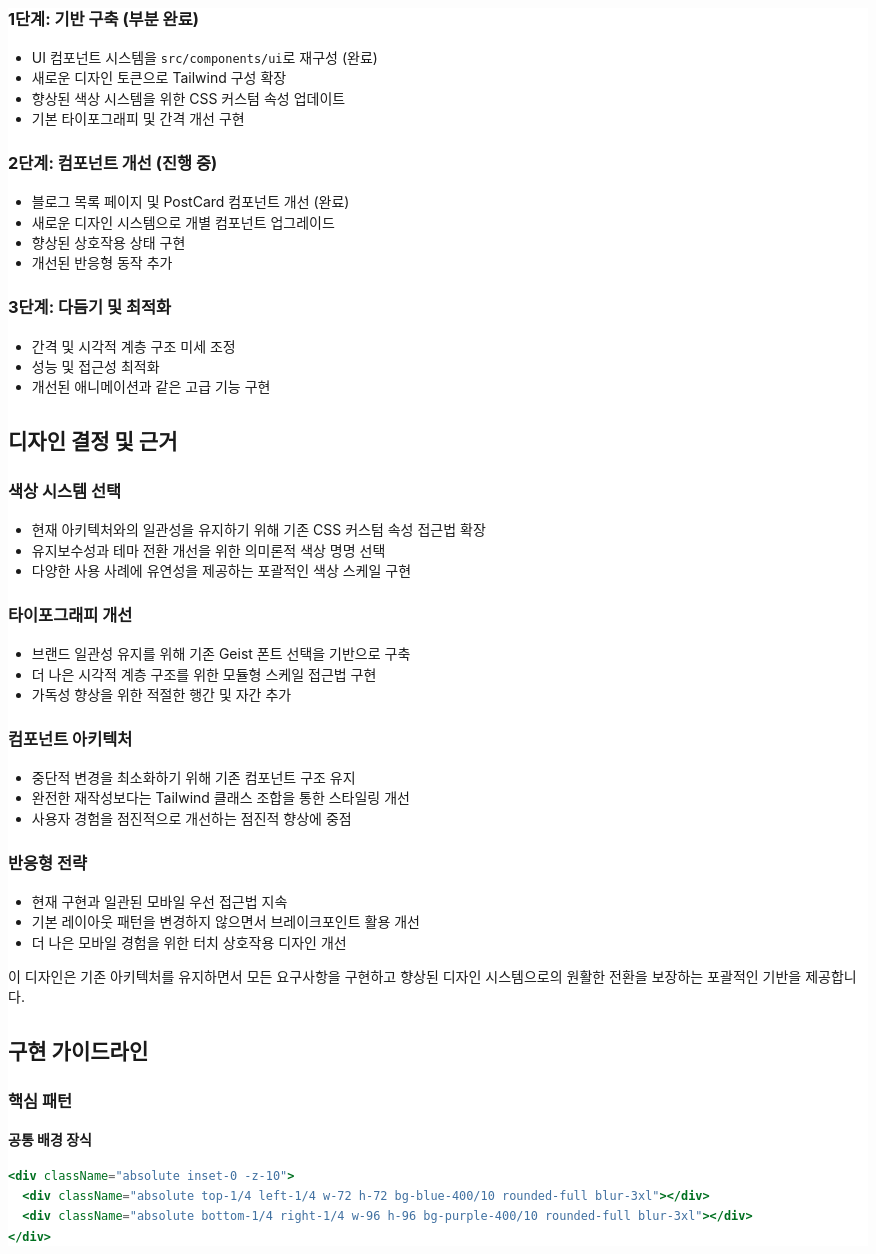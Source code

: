 ### 1단계: 기반 구축 (부분 완료)

- UI 컴포넌트 시스템을 `src/components/ui`로 재구성 (완료)
- 새로운 디자인 토큰으로 Tailwind 구성 확장
- 향상된 색상 시스템을 위한 CSS 커스텀 속성 업데이트
- 기본 타이포그래피 및 간격 개선 구현

### 2단계: 컴포넌트 개선 (진행 중)

- 블로그 목록 페이지 및 PostCard 컴포넌트 개선 (완료)
- 새로운 디자인 시스템으로 개별 컴포넌트 업그레이드
- 향상된 상호작용 상태 구현
- 개선된 반응형 동작 추가

### 3단계: 다듬기 및 최적화

- 간격 및 시각적 계층 구조 미세 조정
- 성능 및 접근성 최적화
- 개선된 애니메이션과 같은 고급 기능 구현

## 디자인 결정 및 근거

### 색상 시스템 선택
- 현재 아키텍처와의 일관성을 유지하기 위해 기존 CSS 커스텀 속성 접근법 확장
- 유지보수성과 테마 전환 개선을 위한 의미론적 색상 명명 선택
- 다양한 사용 사례에 유연성을 제공하는 포괄적인 색상 스케일 구현

### 타이포그래피 개선
- 브랜드 일관성 유지를 위해 기존 Geist 폰트 선택을 기반으로 구축
- 더 나은 시각적 계층 구조를 위한 모듈형 스케일 접근법 구현
- 가독성 향상을 위한 적절한 행간 및 자간 추가

### 컴포넌트 아키텍처
- 중단적 변경을 최소화하기 위해 기존 컴포넌트 구조 유지
- 완전한 재작성보다는 Tailwind 클래스 조합을 통한 스타일링 개선
- 사용자 경험을 점진적으로 개선하는 점진적 향상에 중점

### 반응형 전략
- 현재 구현과 일관된 모바일 우선 접근법 지속
- 기본 레이아웃 패턴을 변경하지 않으면서 브레이크포인트 활용 개선
- 더 나은 모바일 경험을 위한 터치 상호작용 디자인 개선

이 디자인은 기존 아키텍처를 유지하면서 모든 요구사항을 구현하고 향상된 디자인 시스템으로의 원활한 전환을 보장하는 포괄적인 기반을 제공합니다.

## 구현 가이드라인

### 핵심 패턴

**공통 배경 장식**
```jsx
<div className="absolute inset-0 -z-10">
  <div className="absolute top-1/4 left-1/4 w-72 h-72 bg-blue-400/10 rounded-full blur-3xl"></div>
  <div className="absolute bottom-1/4 right-1/4 w-96 h-96 bg-purple-400/10 rounded-full blur-3xl"></div>
</div>
```
